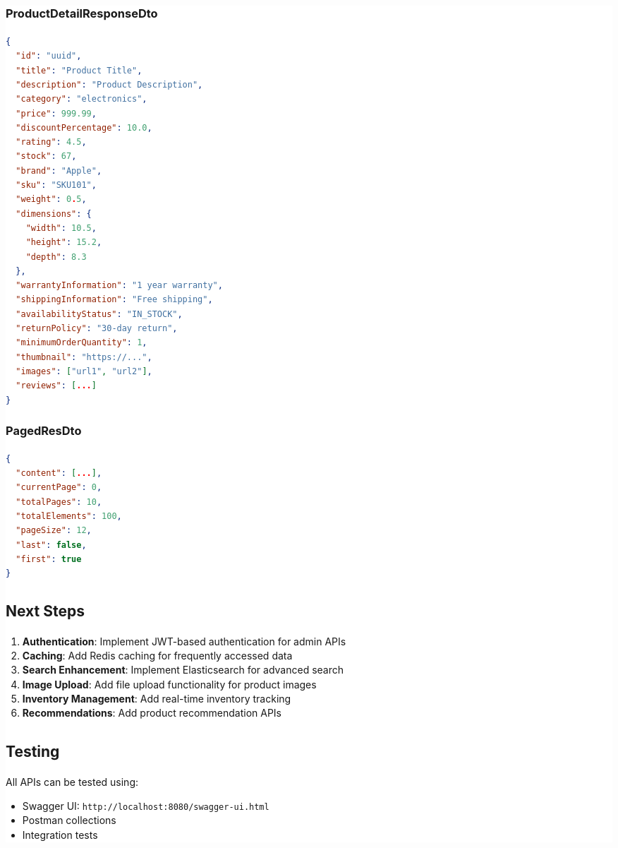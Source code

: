 ### ProductDetailResponseDto

```json
{
  "id": "uuid",
  "title": "Product Title",
  "description": "Product Description", 
  "category": "electronics",
  "price": 999.99,
  "discountPercentage": 10.0,
  "rating": 4.5,
  "stock": 67,
  "brand": "Apple",
  "sku": "SKU101",
  "weight": 0.5,
  "dimensions": {
    "width": 10.5,
    "height": 15.2,
    "depth": 8.3
  },
  "warrantyInformation": "1 year warranty",
  "shippingInformation": "Free shipping",
  "availabilityStatus": "IN_STOCK",
  "returnPolicy": "30-day return",
  "minimumOrderQuantity": 1,
  "thumbnail": "https://...",
  "images": ["url1", "url2"],
  "reviews": [...]
}
```

### PagedResDto

```json
{
  "content": [...],
  "currentPage": 0,
  "totalPages": 10,
  "totalElements": 100,
  "pageSize": 12,
  "last": false,
  "first": true
}
```

## Next Steps

1. **Authentication**: Implement JWT-based authentication for admin APIs
2. **Caching**: Add Redis caching for frequently accessed data
3. **Search Enhancement**: Implement Elasticsearch for advanced search
4. **Image Upload**: Add file upload functionality for product images
5. **Inventory Management**: Add real-time inventory tracking
6. **Recommendations**: Add product recommendation APIs

## Testing

All APIs can be tested using:

- Swagger UI: `http://localhost:8080/swagger-ui.html`
- Postman collections
- Integration tests
